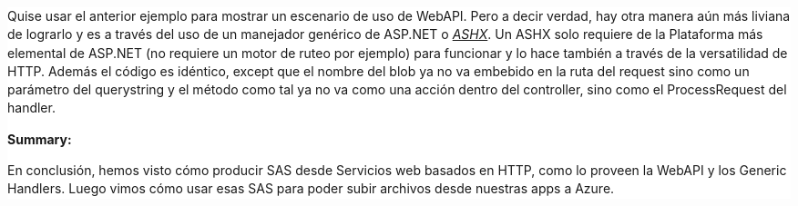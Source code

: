 Quise usar el anterior ejemplo para mostrar un escenario de uso de
WebAPI. Pero a decir verdad, hay otra manera aún más liviana de lograrlo
y es a través del uso de un manejador genérico de ASP.NET o
[*ASHX*](http://blogs.msdn.com/b/warnov/archive/2009/08/15/introducci-n-a-generic-handlers-en-asp-net.aspx).
Un ASHX solo requiere de la Plataforma más elemental de ASP.NET (no
requiere un motor de ruteo por ejemplo) para funcionar y lo hace también
a través de la versatilidad de HTTP. Además el código es idéntico,
except que el nombre del blob ya no va embebido en la ruta del request
sino como un parámetro del querystring y el método como tal ya no va
como una acción dentro del controller, sino como el ProcessRequest del
handler.

**Summary:**

En conclusión, hemos visto cómo producir SAS desde Servicios web basados
en HTTP, como lo proveen la WebAPI y los Generic Handlers. Luego vimos
cómo usar esas SAS para poder subir archivos desde nuestras apps a
Azure.
